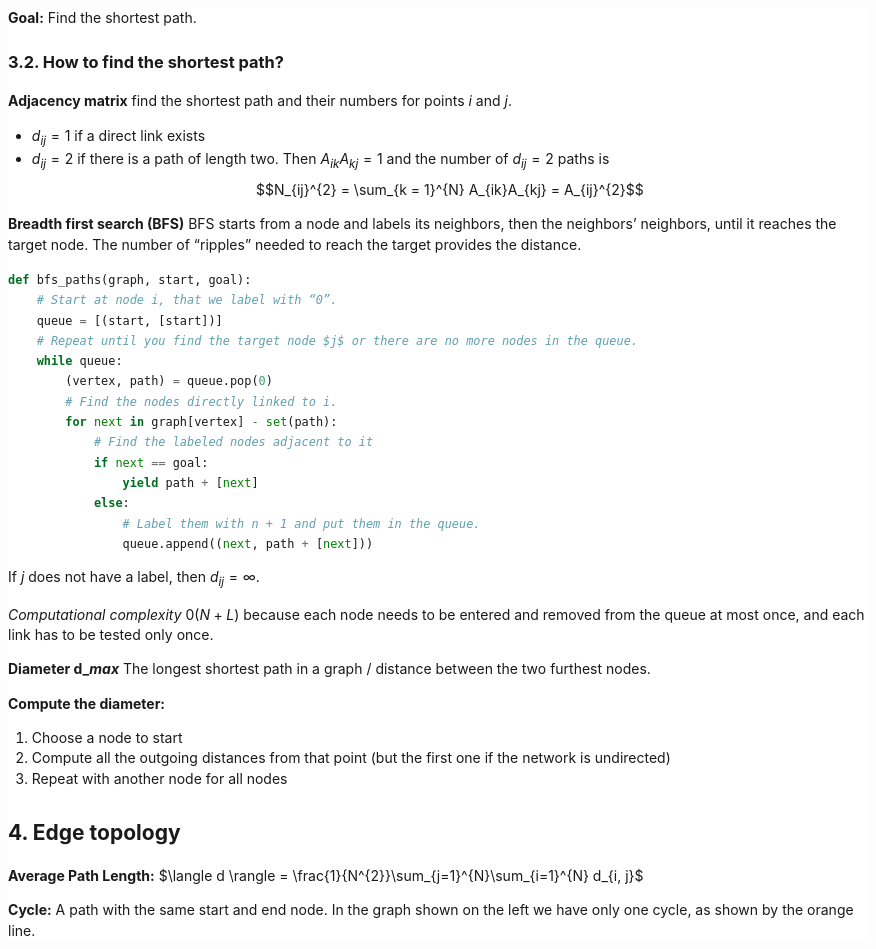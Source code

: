 <b>Goal:</b> Find the shortest path.

### 3.2. How to find the shortest path? <a name="method_shortest"></a>

<b>Adjacency matrix</b> find the shortest path and their numbers for points $i$ and $j$.
  - $d_{ij} = 1$ if a direct link exists
  - $d_{ij} = 2$ if there is a path of length two. Then $A_{ik} A_{kj} = 1$ and the number of $d_{ij} = 2$ paths is
  $$N_{ij}^{2} = \sum_{k = 1}^{N} A_{ik}A_{kj} = A_{ij}^{2}$$


<b>Breadth first search (BFS)</b>
BFS starts from a node and labels its neighbors, then the neighbors’ neighbors, until it reaches the target node. The number of “ripples” needed to reach the target provides the distance.

```python
def bfs_paths(graph, start, goal):
    # Start at node i, that we label with “0”.
    queue = [(start, [start])]
    # Repeat until you find the target node $j$ or there are no more nodes in the queue.
    while queue:
        (vertex, path) = queue.pop(0)
        # Find the nodes directly linked to i.
        for next in graph[vertex] - set(path):
            # Find the labeled nodes adjacent to it
            if next == goal:
                yield path + [next]
            else:
                # Label them with n + 1 and put them in the queue.
                queue.append((next, path + [next]))
```

If $j$ does not have a label, then $d_{ij} = \infty$.

<i>Computational complexity</i> $\mathcal{0}(N + L)$ because each node needs to be entered and removed from the queue at most once, and each link has to be tested only once.

<b>Diameter d_${max}$</b> The longest shortest path in a graph / distance between the two furthest nodes.

<b>Compute the diameter:</b>

1. Choose a node to start
2. Compute all the outgoing distances from that point (but the first one if the network is undirected)
3. Repeat with another node for all nodes

## 4. Edge topology <a name="edge"></a>

<b>Average Path Length:</b> $\langle d \rangle = \frac{1}{N^{2}}\sum_{j=1}^{N}\sum_{i=1}^{N} d_{i, j}$

<b>Cycle:</b> A path with the same start and end node. In the graph shown on the left we have only one cycle, as shown by the orange line.
